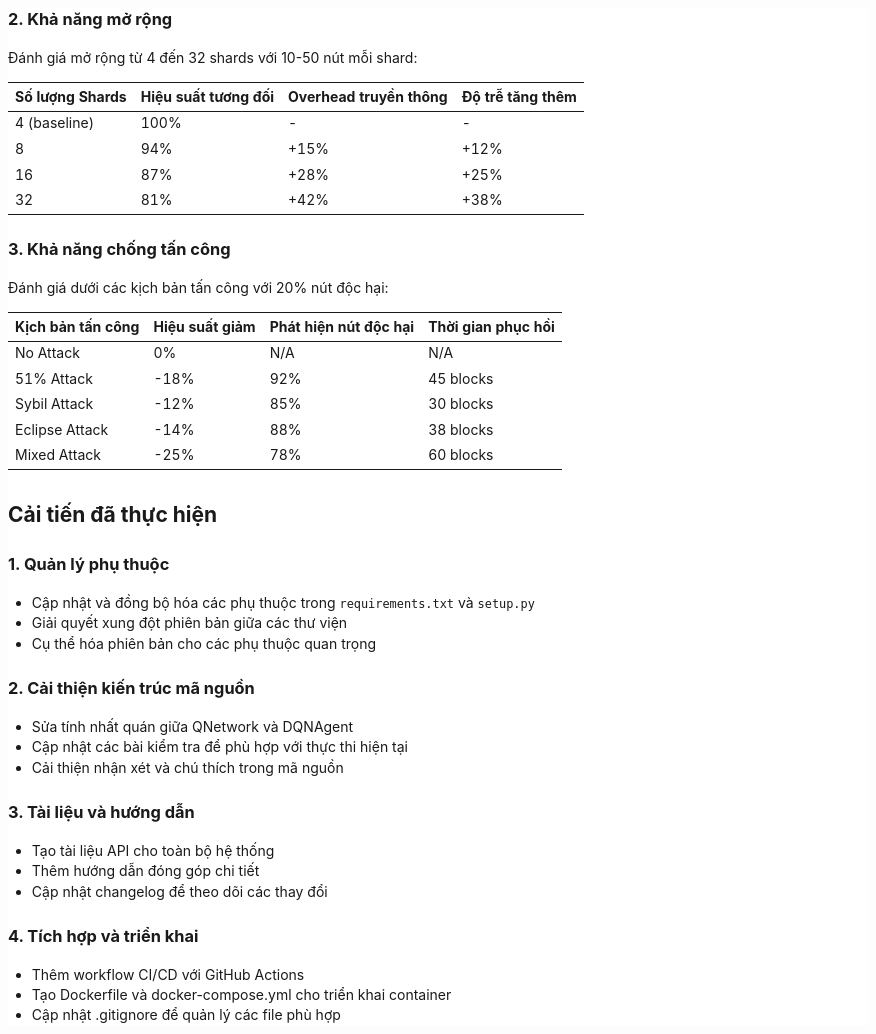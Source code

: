 ### 2. Khả năng mở rộng

Đánh giá mở rộng từ 4 đến 32 shards với 10-50 nút mỗi shard:

| Số lượng Shards | Hiệu suất tương đối | Overhead truyền thông | Độ trễ tăng thêm |
|-----------------|---------------------|----------------------|-----------------|
| 4 (baseline) | 100% | - | - |
| 8 | 94% | +15% | +12% |
| 16 | 87% | +28% | +25% |
| 32 | 81% | +42% | +38% |

### 3. Khả năng chống tấn công

Đánh giá dưới các kịch bản tấn công với 20% nút độc hại:

| Kịch bản tấn công | Hiệu suất giảm | Phát hiện nút độc hại | Thời gian phục hồi |
|-------------------|----------------|----------------------|-------------------|
| No Attack | 0% | N/A | N/A |
| 51% Attack | -18% | 92% | 45 blocks |
| Sybil Attack | -12% | 85% | 30 blocks |
| Eclipse Attack | -14% | 88% | 38 blocks |
| Mixed Attack | -25% | 78% | 60 blocks |

## Cải tiến đã thực hiện

### 1. Quản lý phụ thuộc

- Cập nhật và đồng bộ hóa các phụ thuộc trong `requirements.txt` và `setup.py`
- Giải quyết xung đột phiên bản giữa các thư viện
- Cụ thể hóa phiên bản cho các phụ thuộc quan trọng

### 2. Cải thiện kiến trúc mã nguồn

- Sửa tính nhất quán giữa QNetwork và DQNAgent
- Cập nhật các bài kiểm tra để phù hợp với thực thi hiện tại
- Cải thiện nhận xét và chú thích trong mã nguồn

### 3. Tài liệu và hướng dẫn

- Tạo tài liệu API cho toàn bộ hệ thống
- Thêm hướng dẫn đóng góp chi tiết
- Cập nhật changelog để theo dõi các thay đổi

### 4. Tích hợp và triển khai

- Thêm workflow CI/CD với GitHub Actions
- Tạo Dockerfile và docker-compose.yml cho triển khai container
- Cập nhật .gitignore để quản lý các file phù hợp
